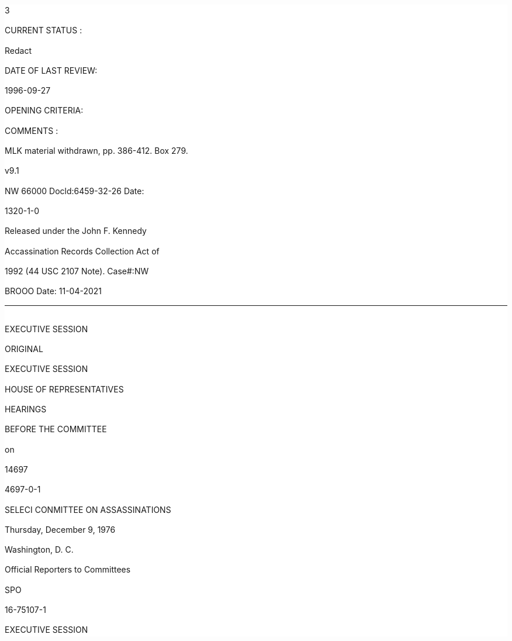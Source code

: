 3

CURRENT STATUS :

Redact

DATE OF LAST REVIEW:

1996-09-27

OPENING CRITERIA:

COMMENTS :

MLK material withdrawn, pp. 386-412. Box 279.

v9.1

NW 66000 Docld:6459-32-26
Date:

1320-1-0

Released under the John F. Kennedy

Accassination Records Collection Act of

1992 (44 USC 2107 Note). Case#:NW

BROOO Date: 11-04-2021

---

##
EXECUTIVE SESSION

ORIGINAL

EXECUTIVE SESSION

HOUSE OF REPRESENTATIVES

HEARINGS

BEFORE THE COMMITTEE

on

14697

4697-0-1

SELECI CONMITTEE ON ASSASSINATIONS

Thursday, December 9, 1976

Washington, D. C.

Official Reporters to Committees

SPO

16-75107-1

EXECUTIVE SESSION
